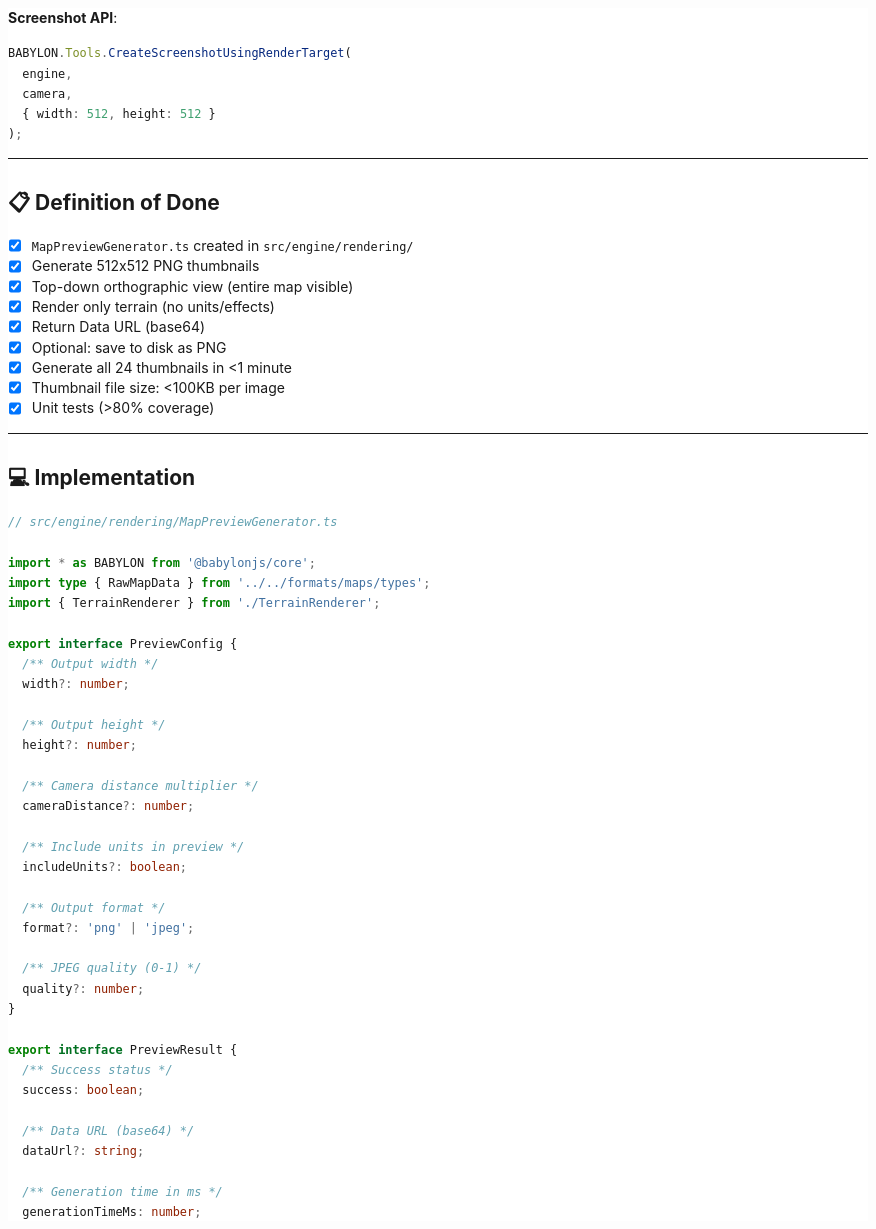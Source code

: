 **Screenshot API**:
```typescript
BABYLON.Tools.CreateScreenshotUsingRenderTarget(
  engine,
  camera,
  { width: 512, height: 512 }
);
```

---

## 📋 Definition of Done

- [x] `MapPreviewGenerator.ts` created in `src/engine/rendering/`
- [x] Generate 512x512 PNG thumbnails
- [x] Top-down orthographic view (entire map visible)
- [x] Render only terrain (no units/effects)
- [x] Return Data URL (base64)
- [x] Optional: save to disk as PNG
- [x] Generate all 24 thumbnails in <1 minute
- [x] Thumbnail file size: <100KB per image
- [x] Unit tests (>80% coverage)

---

## 💻 Implementation

```typescript
// src/engine/rendering/MapPreviewGenerator.ts

import * as BABYLON from '@babylonjs/core';
import type { RawMapData } from '../../formats/maps/types';
import { TerrainRenderer } from './TerrainRenderer';

export interface PreviewConfig {
  /** Output width */
  width?: number;

  /** Output height */
  height?: number;

  /** Camera distance multiplier */
  cameraDistance?: number;

  /** Include units in preview */
  includeUnits?: boolean;

  /** Output format */
  format?: 'png' | 'jpeg';

  /** JPEG quality (0-1) */
  quality?: number;
}

export interface PreviewResult {
  /** Success status */
  success: boolean;

  /** Data URL (base64) */
  dataUrl?: string;

  /** Generation time in ms */
  generationTimeMs: number;

```